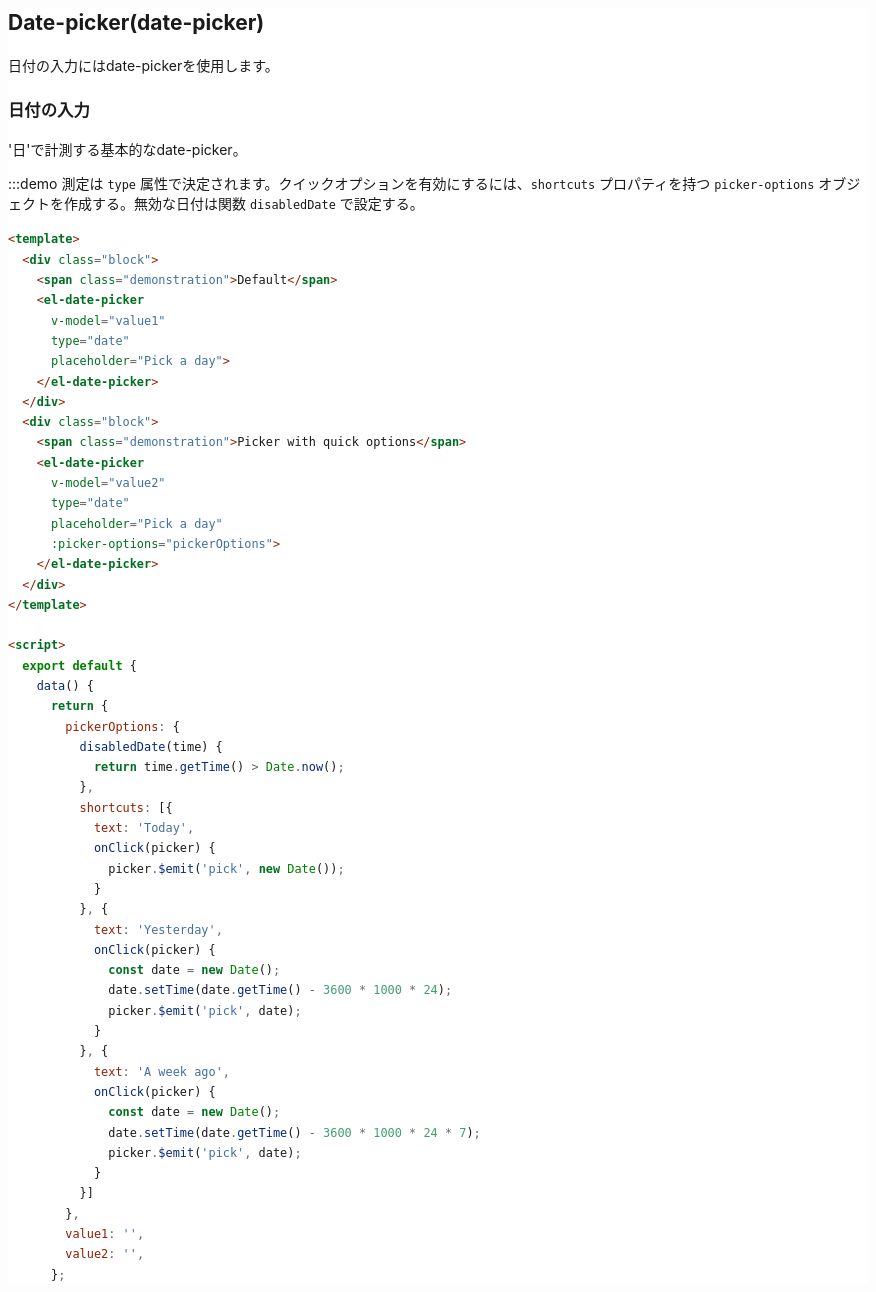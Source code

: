 ## Date-picker(date-picker)

日付の入力にはdate-pickerを使用します。

###  日付の入力

'日'で計測する基本的なdate-picker。

:::demo 測定は `type` 属性で決定されます。クイックオプションを有効にするには、`shortcuts` プロパティを持つ `picker-options` オブジェクトを作成する。無効な日付は関数 `disabledDate` で設定する。

```html
<template>
  <div class="block">
    <span class="demonstration">Default</span>
    <el-date-picker
      v-model="value1"
      type="date"
      placeholder="Pick a day">
    </el-date-picker>
  </div>
  <div class="block">
    <span class="demonstration">Picker with quick options</span>
    <el-date-picker
      v-model="value2"
      type="date"
      placeholder="Pick a day"
      :picker-options="pickerOptions">
    </el-date-picker>
  </div>
</template>

<script>
  export default {
    data() {
      return {
        pickerOptions: {
          disabledDate(time) {
            return time.getTime() > Date.now();
          },
          shortcuts: [{
            text: 'Today',
            onClick(picker) {
              picker.$emit('pick', new Date());
            }
          }, {
            text: 'Yesterday',
            onClick(picker) {
              const date = new Date();
              date.setTime(date.getTime() - 3600 * 1000 * 24);
              picker.$emit('pick', date);
            }
          }, {
            text: 'A week ago',
            onClick(picker) {
              const date = new Date();
              date.setTime(date.getTime() - 3600 * 1000 * 24 * 7);
              picker.$emit('pick', date);
            }
          }]
        },
        value1: '',
        value2: '',
      };
```